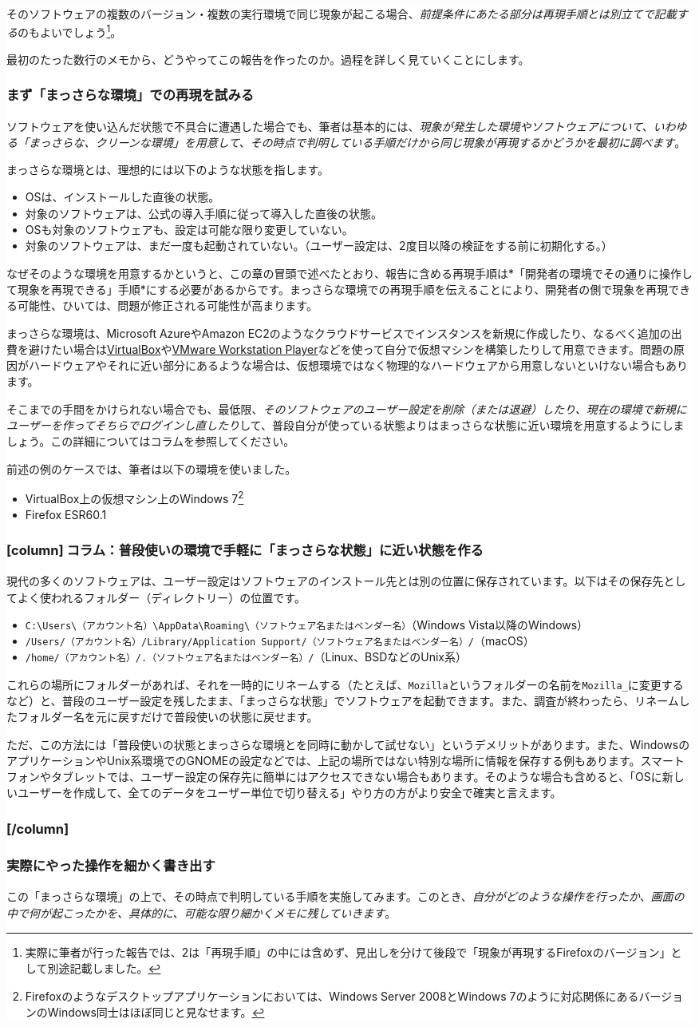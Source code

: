 

そのソフトウェアの複数のバージョン・複数の実行環境で同じ現象が起こる場合、*前提条件にあたる部分は再現手順とは別立てで記載する*のもよいでしょう[^environment-in-str]。

[^environment-in-str]: 実際に筆者が行った報告では、2は「再現手順」の中には含めず、見出しを分けて後段で「現象が再現するFirefoxのバージョン」として別途記載しました。

最初のたった数行のメモから、どうやってこの報告を作ったのか。過程を詳しく見ていくことにします。


### まず「まっさらな環境」での再現を試みる

ソフトウェアを使い込んだ状態で不具合に遭遇した場合でも、筆者は基本的には、*現象が発生した環境やソフトウェアについて、いわゆる「まっさらな、クリーンな環境」を用意して、その時点で判明している手順だけから同じ現象が再現するかどうかを最初に調べます*。

まっさらな環境とは、理想的には以下のような状態を指します。

* OSは、インストールした直後の状態。
* 対象のソフトウェアは、公式の導入手順に従って導入した直後の状態。
* OSも対象のソフトウェアも、設定は可能な限り変更していない。
* 対象のソフトウェアは、まだ一度も起動されていない。（ユーザー設定は、2度目以降の検証をする前に初期化する。）

なぜそのような環境を用意するかというと、この章の冒頭で述べたとおり、報告に含める再現手順は*「開発者の環境でその通りに操作して現象を再現できる」手順*にする必要があるからです。まっさらな環境での再現手順を伝えることにより、開発者の側で現象を再現できる可能性、ひいては、問題が修正される可能性が高まります。

まっさらな環境は、Microsoft AzureやAmazon EC2のようなクラウドサービスでインスタンスを新規に作成したり、なるべく追加の出費を避けたい場合は[VirtualBox](https://www.virtualbox.org/)や[VMware Workstation Player](https://www.vmware.com/jp/products/workstation-player.html)などを使って自分で仮想マシンを構築したりして用意できます。問題の原因がハードウェアやそれに近い部分にあるような場合は、仮想環境ではなく物理的なハードウェアから用意しないといけない場合もあります。

そこまでの手間をかけられない場合でも、最低限、*そのソフトウェアのユーザー設定を削除（または退避）したり、現在の環境で新規にユーザーを作ってそちらでログインし直したり*して、普段自分が使っている状態よりはまっさらな状態に近い環境を用意するようにしましょう。この詳細についてはコラムを参照してください。

前述の例のケースでは、筆者は以下の環境を使いました。

* VirtualBox上の仮想マシン上のWindows 7[^windows-different-version]
* Firefox ESR60.1

[^windows-different-version]: Firefoxのようなデスクトップアプリケーションにおいては、Windows Server 2008とWindows 7のように対応関係にあるバージョンのWindows同士はほぼ同じと見なせます。


### [column] コラム：普段使いの環境で手軽に「まっさらな状態」に近い状態を作る

現代の多くのソフトウェアは、ユーザー設定はソフトウェアのインストール先とは別の位置に保存されています。以下はその保存先としてよく使われるフォルダー（ディレクトリー）の位置です。

* `C:\Users\（アカウント名）\AppData\Roaming\（ソフトウェア名またはベンダー名）`（Windows Vista以降のWindows）
* `/Users/（アカウント名）/Library/Application Support/（ソフトウェア名またはベンダー名）/`（macOS）
* `/home/（アカウント名）/.（ソフトウェア名またはベンダー名）/`（Linux、BSDなどのUnix系）

これらの場所にフォルダーがあれば、それを一時的にリネームする（たとえば、`Mozilla`というフォルダーの名前を`Mozilla_`に変更するなど）と、普段のユーザー設定を残したまま、「まっさらな状態」でソフトウェアを起動できます。また、調査が終わったら、リネームしたフォルダー名を元に戻すだけで普段使いの状態に戻せます。

ただ、この方法には「普段使いの状態とまっさらな環境とを同時に動かして試せない」というデメリットがあります。また、WindowsのアプリケーションやUnix系環境でのGNOMEの設定などでは、上記の場所ではない特別な場所に情報を保存する例もあります。スマートフォンやタブレットでは、ユーザー設定の保存先に簡単にはアクセスできない場合もあります。そのような場合も含めると、「OSに新しいユーザーを作成して、全てのデータをユーザー単位で切り替える」やり方の方がより安全で確実と言えます。

### [/column]


### 実際にやった操作を細かく書き出す

この「まっさらな環境」の上で、その時点で判明している手順を実施してみます。このとき、*自分がどのような操作を行ったか、画面の中で何が起こったかを、具体的に、可能な限り細かくメモに残していきます*。


[^variations-of-report-information]: たとえば「実際に得られる結果」→「起こったこと」「現象」、「再現手順」→「やったこと」、「期待される結果」→「起こって欲しいこと」のような言い方になっている場合があります。
[^git-bisect]: 具体的には、`git bisect start （壊れていることに気付いたリビジョン） （正常に動作していたリビジョン）`と実行するとその間のリビジョンがチェックアウトされます。動作確認の結果が正常なら`git bisect good`を、壊れていれば`git bisect bad`を実行すると、さらに別のリビジョンがチェックアウトされます。
[^mozregression-usage]: mozregressionのWindows用GUI版の使い方については、https://www.clear-code.com/blog/2018/7/18.html に筆者による日本語での解説があります。